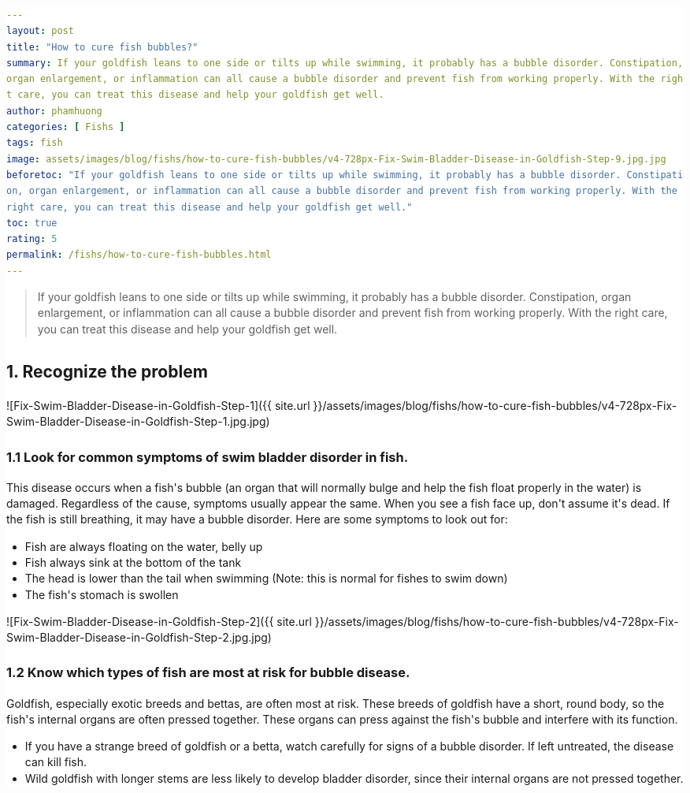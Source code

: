 ```yaml
---
layout: post
title: "How to cure fish bubbles?"
summary: If your goldfish leans to one side or tilts up while swimming, it probably has a bubble disorder. Constipation, organ enlargement, or inflammation can all cause a bubble disorder and prevent fish from working properly. With the right care, you can treat this disease and help your goldfish get well.
author: phamhuong 
categories: [ Fishs ]
tags: fish
image: assets/images/blog/fishs/how-to-cure-fish-bubbles/v4-728px-Fix-Swim-Bladder-Disease-in-Goldfish-Step-9.jpg.jpg
beforetoc: "If your goldfish leans to one side or tilts up while swimming, it probably has a bubble disorder. Constipation, organ enlargement, or inflammation can all cause a bubble disorder and prevent fish from working properly. With the right care, you can treat this disease and help your goldfish get well."
toc: true
rating: 5
permalink: /fishs/how-to-cure-fish-bubbles.html
---
```


> If your goldfish leans to one side or tilts up while swimming, it probably has a bubble disorder. Constipation, organ enlargement, or inflammation can all cause a bubble disorder and prevent fish from working properly. With the right care, you can treat this disease and help your goldfish get well.

## 1. Recognize the problem

![Fix-Swim-Bladder-Disease-in-Goldfish-Step-1]({{ site.url }}/assets/images/blog/fishs/how-to-cure-fish-bubbles/v4-728px-Fix-Swim-Bladder-Disease-in-Goldfish-Step-1.jpg.jpg)

### 1.1 Look for common symptoms of swim bladder disorder in fish. 

This disease occurs when a fish's bubble (an organ that will normally bulge and help the fish float properly in the water) is damaged. Regardless of the cause, symptoms usually appear the same. When you see a fish face up, don't assume it's dead. If the fish is still breathing, it may have a bubble disorder. Here are some symptoms to look out for:
- Fish are always floating on the water, belly up
- Fish always sink at the bottom of the tank
- The head is lower than the tail when swimming (Note: this is normal for fishes to swim down)
- The fish's stomach is swollen

![Fix-Swim-Bladder-Disease-in-Goldfish-Step-2]({{ site.url }}/assets/images/blog/fishs/how-to-cure-fish-bubbles/v4-728px-Fix-Swim-Bladder-Disease-in-Goldfish-Step-2.jpg.jpg)

### 1.2 Know which types of fish are most at risk for bubble disease. 

Goldfish, especially exotic breeds and bettas, are often most at risk. These breeds of goldfish have a short, round body, so the fish's internal organs are often pressed together. These organs can press against the fish's bubble and interfere with its function.
- If you have a strange breed of goldfish or a betta, watch carefully for signs of a bubble disorder. If left untreated, the disease can kill fish.
- Wild goldfish with longer stems are less likely to develop bladder disorder, since their internal organs are not pressed together.
